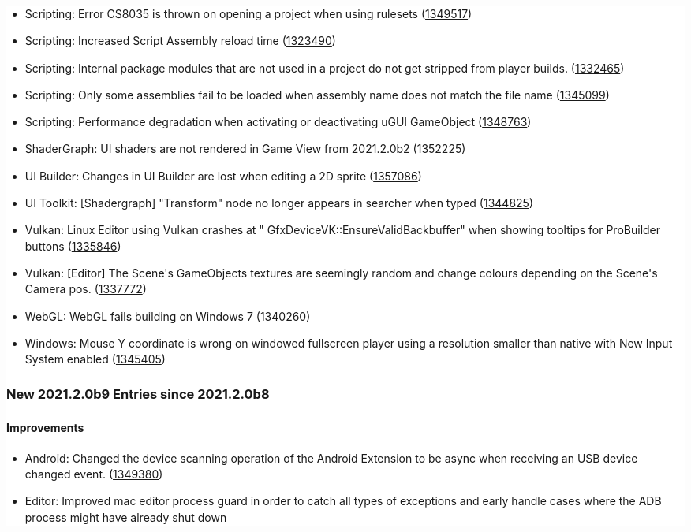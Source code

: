 *   Scripting: Error CS8035 is thrown on opening a project when using rulesets ([1349517](https://issuetracker.unity3d.com/issues/error-cs8035))
    
*   Scripting: Increased Script Assembly reload time ([1323490](https://issuetracker.unity3d.com/issues/increased-reload-time))
    
*   Scripting: Internal package modules that are not used in a project do not get stripped from player builds. ([1332465](https://issuetracker.unity3d.com/issues/internal-package-modules-that-are-not-used-in-a-project-do-not-get-stripped-from-player-builds))
    
*   Scripting: Only some assemblies fail to be loaded when assembly name does not match the file name ([1345099](https://issuetracker.unity3d.com/issues/only-some-assemblies-fail-to-be-loaded-when-assembly-name-does-not-match-the-file-name))
    
*   Scripting: Performance degradation when activating or deactivating uGUI GameObject ([1348763](https://issuetracker.unity3d.com/issues/performance-degradation-when-activating-or-deactivating-ugui-gameobject))
    
*   ShaderGraph: UI shaders are not rendered in Game View from 2021.2.0b2 ([1352225](https://issuetracker.unity3d.com/issues/ui-shaders-are-not-rendered-in-game-view-from-2021-dot-2-0b2))
    
*   UI Builder: Changes in UI Builder are lost when editing a 2D sprite ([1357086](https://issuetracker.unity3d.com/issues/changes-in-ui-builder-are-lost-when-editing-a-2d-sprite))
    
*   UI Toolkit: \[Shadergraph\] "Transform" node no longer appears in searcher when typed ([1344825](https://issuetracker.unity3d.com/issues/shadergraph-transform-node-no-longer-appears-in-searcher-when-typed))
    
*   Vulkan: Linux Editor using Vulkan crashes at " GfxDeviceVK::EnsureValidBackbuffer" when showing tooltips for ProBuilder buttons ([1335846](https://issuetracker.unity3d.com/issues/linux-editor-using-vulkan-crashes-at-gfxdevicevk-ensurevalidbackbuffer-when-showing-tooltips-for-probuilder-buttons))
    
*   Vulkan: \[Editor\] The Scene's GameObjects textures are seemingly random and change colours depending on the Scene's Camera pos. ([1337772](https://issuetracker.unity3d.com/issues/vulkan-editor-the-scenes-gameobjects-textures-are-seemingly-random-and-change-colours-depending-on-the-scenes-camera-pos))
    
*   WebGL: WebGL fails building on Windows 7 ([1340260](https://issuetracker.unity3d.com/issues/webgl-fails-building-on-windows-7))
    
*   Windows: Mouse Y coordinate is wrong on windowed fullscreen player using a resolution smaller than native with New Input System enabled ([1345405](https://issuetracker.unity3d.com/issues/ui-elements-ignore-input-on-windowed-fullscreen-player-using-a-resolution-smaller-than-native-with-new-input-system-enabled))
    

### New 2021.2.0b9 Entries since 2021.2.0b8

#### Improvements

*   Android: Changed the device scanning operation of the Android Extension to be async when receiving an USB device changed event. ([1349380](https://issuetracker.unity3d.com/issues/opening-project-which-doesnt-target-android-stall-for-a-few-seconds-with-scanning-for-usb-devices))
    
*   Editor: Improved mac editor process guard in order to catch all types of exceptions and early handle cases where the ADB process might have already shut down
    
